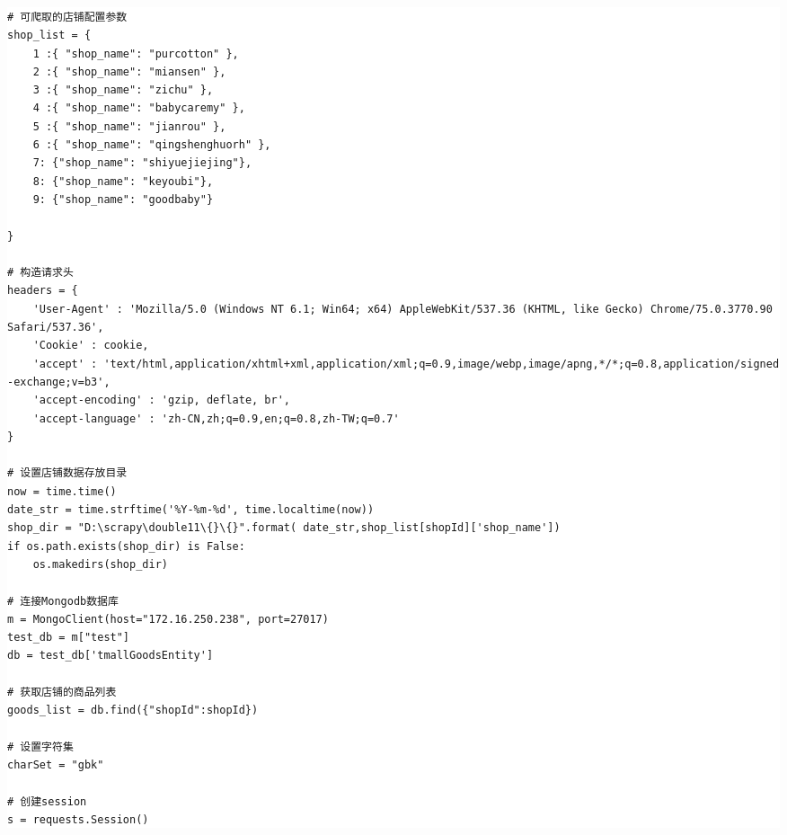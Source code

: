 	# 可爬取的店铺配置参数
	shop_list = {
	    1 :{ "shop_name": "purcotton" },
	    2 :{ "shop_name": "miansen" },
	    3 :{ "shop_name": "zichu" },
	    4 :{ "shop_name": "babycaremy" },
	    5 :{ "shop_name": "jianrou" },
	    6 :{ "shop_name": "qingshenghuorh" },
	    7: {"shop_name": "shiyuejiejing"},
	    8: {"shop_name": "keyoubi"},
	    9: {"shop_name": "goodbaby"}
	 
	}
	 
	# 构造请求头
	headers = {
	    'User-Agent' : 'Mozilla/5.0 (Windows NT 6.1; Win64; x64) AppleWebKit/537.36 (KHTML, like Gecko) Chrome/75.0.3770.90 Safari/537.36',
	    'Cookie' : cookie,
	    'accept' : 'text/html,application/xhtml+xml,application/xml;q=0.9,image/webp,image/apng,*/*;q=0.8,application/signed-exchange;v=b3',
	    'accept-encoding' : 'gzip, deflate, br',
	    'accept-language' : 'zh-CN,zh;q=0.9,en;q=0.8,zh-TW;q=0.7'
	}
	 
	# 设置店铺数据存放目录
	now = time.time()
	date_str = time.strftime('%Y-%m-%d', time.localtime(now))
	shop_dir = "D:\scrapy\double11\{}\{}".format( date_str,shop_list[shopId]['shop_name'])
	if os.path.exists(shop_dir) is False:
	    os.makedirs(shop_dir)
	 
	# 连接Mongodb数据库
	m = MongoClient(host="172.16.250.238", port=27017)
	test_db = m["test"]
	db = test_db['tmallGoodsEntity']
	 
	# 获取店铺的商品列表
	goods_list = db.find({"shopId":shopId})
	 
	# 设置字符集
	charSet = "gbk"
	 
	# 创建session
	s = requests.Session()
	 